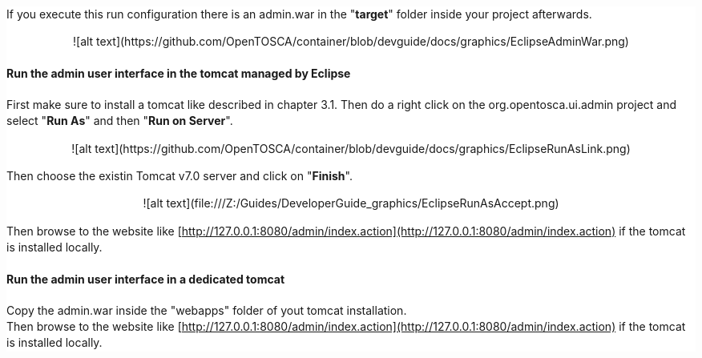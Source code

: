 If you execute this run configuration there is an admin.war in the "**target**" folder inside your project
afterwards.

<center>
![alt text](https://github.com/OpenTOSCA/container/blob/devguide/docs/graphics/EclipseAdminWar.png)
</center>

#### Run the admin user interface in the tomcat managed by Eclipse

First make sure to install a tomcat like described in chapter 3.1. Then do a right click on the
org.opentosca.ui.admin project and select "**Run As**" and then "**Run on Server**".

<center>
![alt text](https://github.com/OpenTOSCA/container/blob/devguide/docs/graphics/EclipseRunAsLink.png)
</center>

Then choose the existin Tomcat v7.0 server and click on "**Finish**".

<center>
![alt text](file:///Z:/Guides/DeveloperGuide_graphics/EclipseRunAsAccept.png)
</center>

Then browse to the website like [http://127.0.0.1:8080/admin/index.action](http://127.0.0.1:8080/admin/index.action) if the tomcat is installed
locally.

#### 	Run the admin user interface in a dedicated tomcat

Copy the admin.war inside the "webapps" folder of yout tomcat installation.  
Then browse to the website like [http://127.0.0.1:8080/admin/index.action](http://127.0.0.1:8080/admin/index.action) if the tomcat is installed locally.




